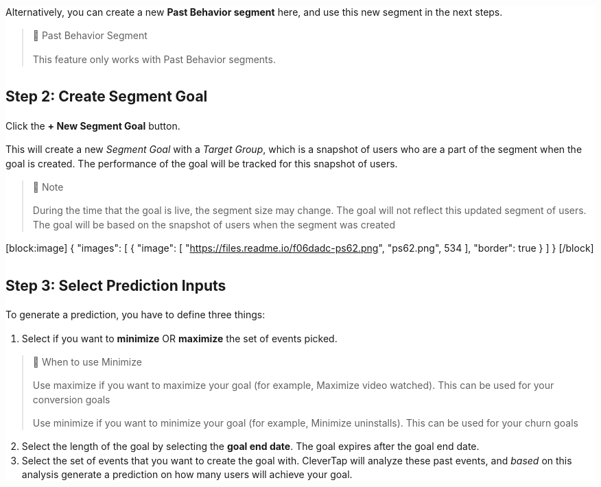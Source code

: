 
Alternatively, you can create a new **Past Behavior segment** here, and use this new segment in the next steps.

> 🚧 Past Behavior Segment
> 
> This feature only works with Past Behavior segments.

## Step 2: Create Segment Goal

Click the **+ New Segment Goal** button. 

This will create a new _Segment Goal_ with a _Target Group_, which is a snapshot of users who are a part of the segment when the goal is created. The performance of the goal will be tracked for this snapshot of users.

> 📘 Note
> 
> During the time that the goal is live, the segment size may change. The goal will not reflect this updated segment of users. The goal will be based on the snapshot of users when the segment was created

[block:image]
{
  "images": [
    {
      "image": [
        "https://files.readme.io/f06dadc-ps62.png",
        "ps62.png",
        534
      ],
      "border": true
    }
  ]
}
[/block]


## Step 3: Select Prediction Inputs

To generate a prediction, you have to define three things:

1. Select if you want to **minimize** OR **maximize** the set of events picked.

> 📘 When to use Minimize
> 
> Use maximize if you want to maximize your goal (for example, Maximize video watched). This can be used for your conversion goals
> 
> Use minimize if you want to minimize your goal (for example, Minimize uninstalls). This can be used for your churn goals

2. Select the length of the goal by selecting the **goal end date**. The goal expires after the goal end date.
3. Select the set of events that you want to create the goal with. CleverTap will analyze these past events, and _based_ on this analysis generate a prediction on how many users will achieve your goal. 
